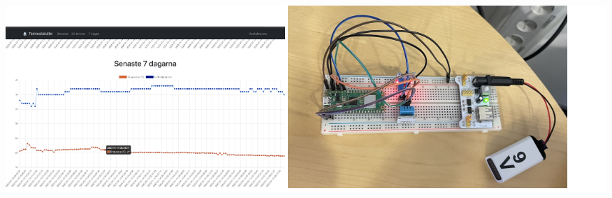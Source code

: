 <img src="img/7daysweb.png" alt="Websiteidea" width="400"/>


<img src="img/Wiring2.jpeg" alt="Hardware" width="400"/>
